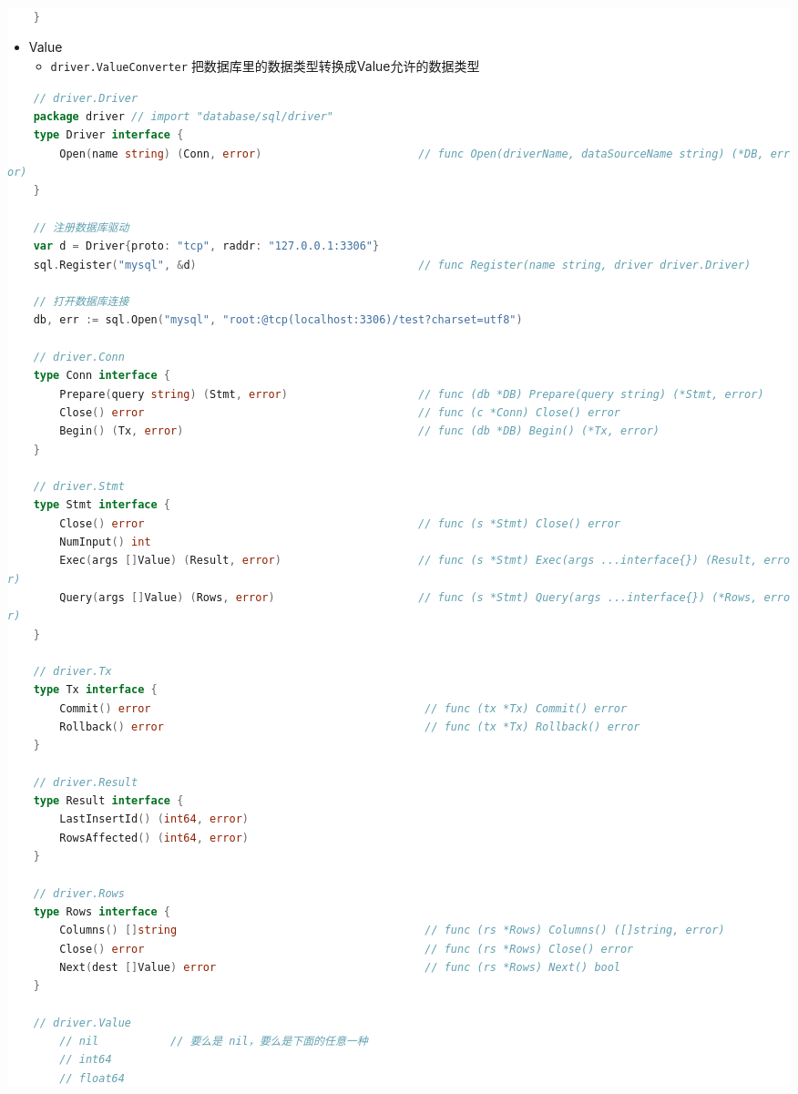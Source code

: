 ```go
	}
```

- Value
	- `driver.ValueConverter` 把数据库里的数据类型转换成Value允许的数据类型
```go
	// driver.Driver
	package driver // import "database/sql/driver"
	type Driver interface { 
		Open(name string) (Conn, error)                        // func Open(driverName, dataSourceName string) (*DB, error)
	}

	// 注册数据库驱动
	var d = Driver{proto: "tcp", raddr: "127.0.0.1:3306"}
	sql.Register("mysql", &d)                                  // func Register(name string, driver driver.Driver)

	// 打开数据库连接
	db, err := sql.Open("mysql", "root:@tcp(localhost:3306)/test?charset=utf8")

	// driver.Conn
	type Conn interface {
		Prepare(query string) (Stmt, error)                    // func (db *DB) Prepare(query string) (*Stmt, error)
		Close() error                                          // func (c *Conn) Close() error
		Begin() (Tx, error)                                    // func (db *DB) Begin() (*Tx, error)
	}

	// driver.Stmt
	type Stmt interface {
		Close() error                                          // func (s *Stmt) Close() error
		NumInput() int
		Exec(args []Value) (Result, error)                     // func (s *Stmt) Exec(args ...interface{}) (Result, error)
		Query(args []Value) (Rows, error)                      // func (s *Stmt) Query(args ...interface{}) (*Rows, error)
	}

	// driver.Tx
	type Tx interface {
		Commit() error                                          // func (tx *Tx) Commit() error
		Rollback() error                                        // func (tx *Tx) Rollback() error
	}

	// driver.Result
	type Result interface {
		LastInsertId() (int64, error)
		RowsAffected() (int64, error)
	}

	// driver.Rows
	type Rows interface {
		Columns() []string                                      // func (rs *Rows) Columns() ([]string, error)
		Close() error                                           // func (rs *Rows) Close() error
		Next(dest []Value) error                                // func (rs *Rows) Next() bool
	}

	// driver.Value
		// nil           // 要么是 nil，要么是下面的任意一种
		// int64 
		// float64 
```